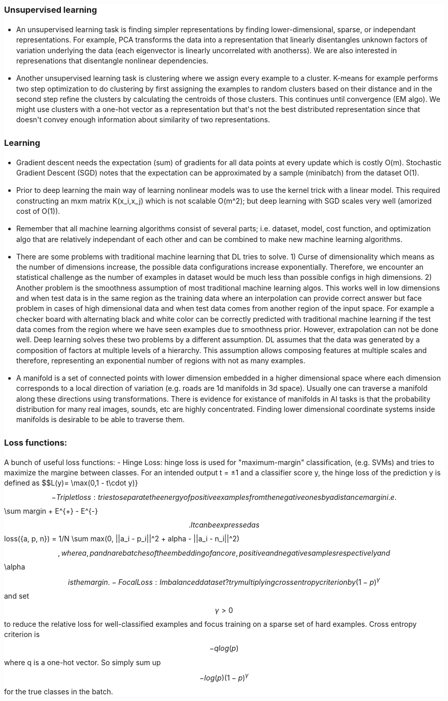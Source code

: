 ### Unsupervised learning
- An unsupervised learning task is finding simpler representations by finding lower-dimensional, sparse, or independant representations. For example, PCA transforms the data into a representation that linearly disentangles unknown factors of variation underlying the data (each eigenvector is linearly uncorrelated with anotherss). We are also interested in represenations that disentangle nonlinear dependencies.

- Another unsupervised learning task is clustering where we assign every example to a cluster. K-means for example performs two step optimization to do clustering by first assigning the examples to random clusters based on their distance and in the second step refine the clusters by calculating the centroids of those clusters. This continues until convergence (EM algo). We might use clusters with a one-hot vector as a representation but that's not the best distributed representation since that doesn't convey enough information about similarity of two representations. 

### Learning 
- Gradient descent needs the expectation (sum) of gradients for all data points at every update which is costly O(m). Stochastic Gradient Descent (SGD) notes that the expectation can be approximated by a sample (minibatch) from the dataset O(1). 

- Prior to deep learning the main way of learning nonlinear models was to use the kernel trick with a linear model. This required constructing an mxm matrix K(x_i,x_j) which is not scalable O(m^2); but deep learning with SGD scales very well (amorized cost of O(1)).

- Remember that all machine learning algorithms consist of several parts; i.e. dataset, model, cost function, and optimization algo that are relatively independant of each other and can be combined to make new machine learning algorithms. 

- There are some problems with traditional machine learning that DL tries to solve. 1) Curse of dimensionality which means as the number of dimensions increase, the possible data configurations increase exponentially. Therefore, we encounter an statistical challenge as the number of examples in dataset would be much less than possible configs in high dimensions. 2) Another problem is the smoothness assumption of most traditional machine learning algos. This works well in low dimensions and when test data is in the same region as the training data where an interpolation can provide correct answer but face problem in cases of high dimensional data and when test data comes from another region of the input space. For example a checker board with alternating black and white color can be correctly predicted with traditional machine learning if the test data comes from the region where we have seen examples due to smoothness prior. However, extrapolation can not be done well. Deep learning solves these two problems by a different assumption. DL assumes that the data was generated by a composition of factors at multiple levels of a hierarchy. This assumption allows composing features at multiple scales and therefore, representing an exponential number of regions with not as many examples.

- A manifold is a set of connected points with lower dimension embedded in a higher dimensional space where each dimension corresponds to a local direction of variation (e.g. roads are 1d manifolds in 3d space). Usually one can traverse a manifold along these directions using transformations. There is evidence for existance of manifolds in AI tasks is that the probability distribution for many real images, sounds, etc are highly concentrated. Finding lower dimensional coordinate systems inside manifolds is desirable to be able to traverse them. 

### Loss functions:
A bunch of useful loss functions:
    - Hinge Loss:  hinge loss is used for "maximum-margin" classification, (e.g. SVMs) and tries to maximize the margine between classes.  For an intended output t = ±1 and a classifier score y, the hinge loss of the prediction y is defined as $$L(y)= \max(0,1 - t\cdot y)}$$
    - Triplet loss: tries to separate the energy of positive examples from the negative ones by a distance margin i.e. $$\sum margin + E^{+} - E^{-}$$. It can be expressed as $$loss({a, p, n}) = 1/N \sum max(0, ||a_i - p_i||^2 + alpha - ||a_i - n_i||^2)$$, where a, p and n are batches of the embedding of ancore, positive and negative samples respectively and $$\alpha$$ is the margin.
    - Focal Loss: Imbalanced dataset? try multiplying cross entropy criterion by (1 − p)^γ$$ and set $$γ > 0$$ to reduce the relative loss for well-classified examples and focus training on a sparse set of hard examples. Cross entropy criterion is $$-qlog(p)$$ where q is a one-hot vector. So simply sum up $$-log(p) (1 - p)^γ$$ for the true classes in the batch.